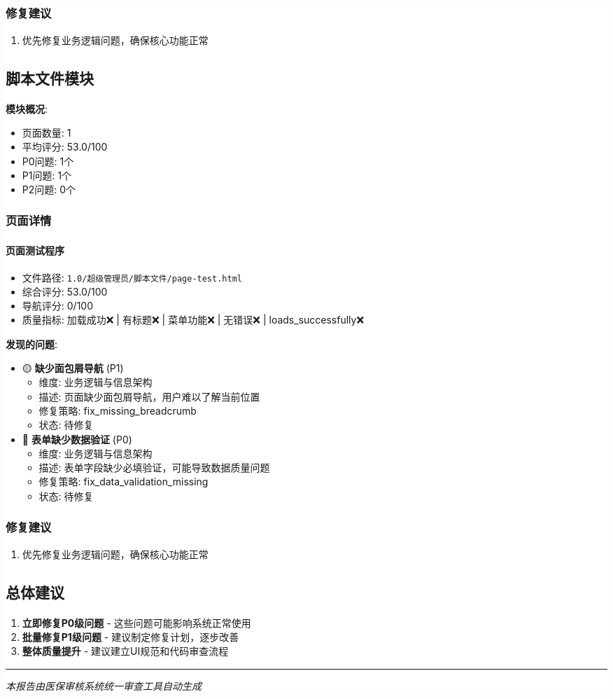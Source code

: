### 修复建议
1. 优先修复业务逻辑问题，确保核心功能正常

## 脚本文件模块

**模块概况**:
- 页面数量: 1
- 平均评分: 53.0/100
- P0问题: 1个
- P1问题: 1个
- P2问题: 0个

### 页面详情

#### 页面测试程序
- 文件路径: `1.0/超级管理员/脚本文件/page-test.html`
- 综合评分: 53.0/100
- 导航评分: 0/100
- 质量指标: 加载成功❌ | 有标题❌ | 菜单功能❌ | 无错误❌ | loads_successfully❌

**发现的问题**:
- 🟡 **缺少面包屑导航** (P1)
  - 维度: 业务逻辑与信息架构
  - 描述: 页面缺少面包屑导航，用户难以了解当前位置
  - 修复策略: fix_missing_breadcrumb
  - 状态: 待修复
- 🔴 **表单缺少数据验证** (P0)
  - 维度: 业务逻辑与信息架构
  - 描述: 表单字段缺少必填验证，可能导致数据质量问题
  - 修复策略: fix_data_validation_missing
  - 状态: 待修复

### 修复建议
1. 优先修复业务逻辑问题，确保核心功能正常

## 总体建议
1. **立即修复P0级问题** - 这些问题可能影响系统正常使用
2. **批量修复P1级问题** - 建议制定修复计划，逐步改善
3. **整体质量提升** - 建议建立UI规范和代码审查流程

---
*本报告由医保审核系统统一审查工具自动生成*
